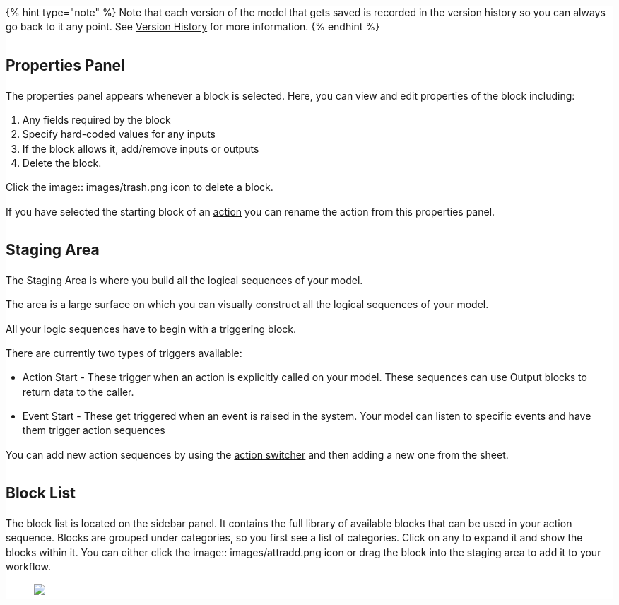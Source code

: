 {% hint type="note" %}
    Note that each version of the model that gets saved is recorded in the version history so you can always go back to it any point.
    See [Version History](versionhistory) for more information. {% endhint %}

<a name='propertiespanel'></a>

## Properties Panel
The properties panel appears whenever a block is selected.
Here, you can view and edit properties of the block including:

1. Any fields required by the block
2. Specify hard-coded values for any inputs
3. If the block allows it, add/remove inputs or outputs
4. Delete the block.


Click the image:: images/trash.png icon to delete a block.

If you have selected the starting block of an [action](actions) you can rename the action from this properties panel.

<a name='stagingarea'></a>

## Staging Area
The Staging Area is where you build all the logical sequences of your model.

The area is a large surface on which you can visually construct all the logical sequences of your model.

All your logic sequences have to begin with a triggering block.

There are currently two types of triggers available:

- [Action Start](actionstart-ref) - These trigger when an action is explicitly called on your model. These sequences can use [Output](block-source.raw.rst#actionoutput-ref) blocks to return data to the caller.

- [Event Start](eventstart-ref) - These get triggered when an event is raised in the system. Your model can listen to specific events and have them trigger action sequences

You can add new action sequences by using the [action switcher](actionswitcher) and then adding a new one from the sheet.


<a name='blockpanel'></a>
## Block List
The block list is located on the sidebar panel. It contains the full library of available blocks that can be used in your action sequence.
Blocks are grouped under categories, so you first see a list of categories.
Click on any to expand it and show the blocks within it.
You can either click the image:: images/attradd.png icon or drag the block into the staging area to add it to your workflow.

<figure><img src=' animations/drag-block.gif'></figure>
